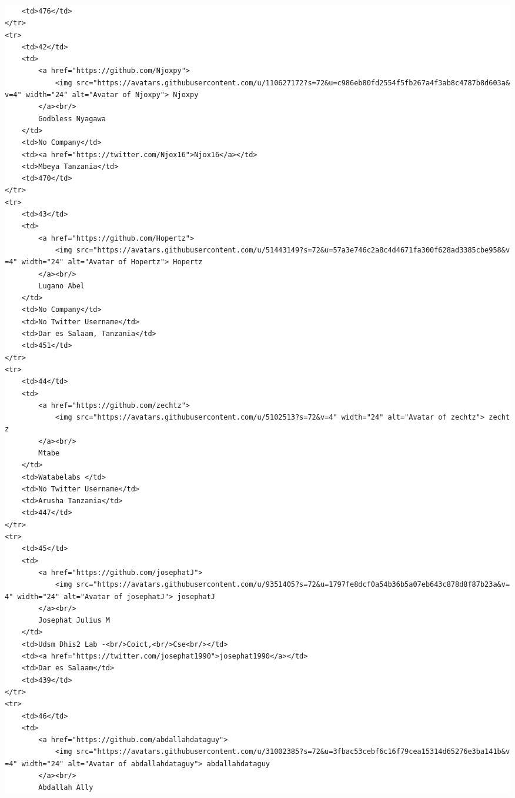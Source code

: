 		<td>476</td>
	</tr>
	<tr>
		<td>42</td>
		<td>
			<a href="https://github.com/Njoxpy">
				<img src="https://avatars.githubusercontent.com/u/110627172?s=72&u=c986eb80fd2554f5fb267a4f3ab8c4787b8d603a&v=4" width="24" alt="Avatar of Njoxpy"> Njoxpy
			</a><br/>
			Godbless Nyagawa 
		</td>
		<td>No Company</td>
		<td><a href="https://twitter.com/Njox16">Njox16</a></td>
		<td>Mbeya Tanzania</td>
		<td>470</td>
	</tr>
	<tr>
		<td>43</td>
		<td>
			<a href="https://github.com/Hopertz">
				<img src="https://avatars.githubusercontent.com/u/51443149?s=72&u=57a3e746c2a8c4d4671fa300f628ad3385cbe958&v=4" width="24" alt="Avatar of Hopertz"> Hopertz
			</a><br/>
			Lugano Abel
		</td>
		<td>No Company</td>
		<td>No Twitter Username</td>
		<td>Dar es Salaam, Tanzania</td>
		<td>451</td>
	</tr>
	<tr>
		<td>44</td>
		<td>
			<a href="https://github.com/zechtz">
				<img src="https://avatars.githubusercontent.com/u/5102513?s=72&v=4" width="24" alt="Avatar of zechtz"> zechtz
			</a><br/>
			Mtabe
		</td>
		<td>Watabelabs </td>
		<td>No Twitter Username</td>
		<td>Arusha Tanzania</td>
		<td>447</td>
	</tr>
	<tr>
		<td>45</td>
		<td>
			<a href="https://github.com/josephatJ">
				<img src="https://avatars.githubusercontent.com/u/9351405?s=72&u=1797fe8dcf0a54b36b5a07eb643c878d8f87b23a&v=4" width="24" alt="Avatar of josephatJ"> josephatJ
			</a><br/>
			Josephat Julius M
		</td>
		<td>Udsm Dhis2 Lab -<br/>Coict,<br/>Cse<br/></td>
		<td><a href="https://twitter.com/josephat1990">josephat1990</a></td>
		<td>Dar es Salaam</td>
		<td>439</td>
	</tr>
	<tr>
		<td>46</td>
		<td>
			<a href="https://github.com/abdallahdataguy">
				<img src="https://avatars.githubusercontent.com/u/31002385?s=72&u=3fbac53cebf6c16f79cea15314d65276e3ba141b&v=4" width="24" alt="Avatar of abdallahdataguy"> abdallahdataguy
			</a><br/>
			Abdallah Ally
